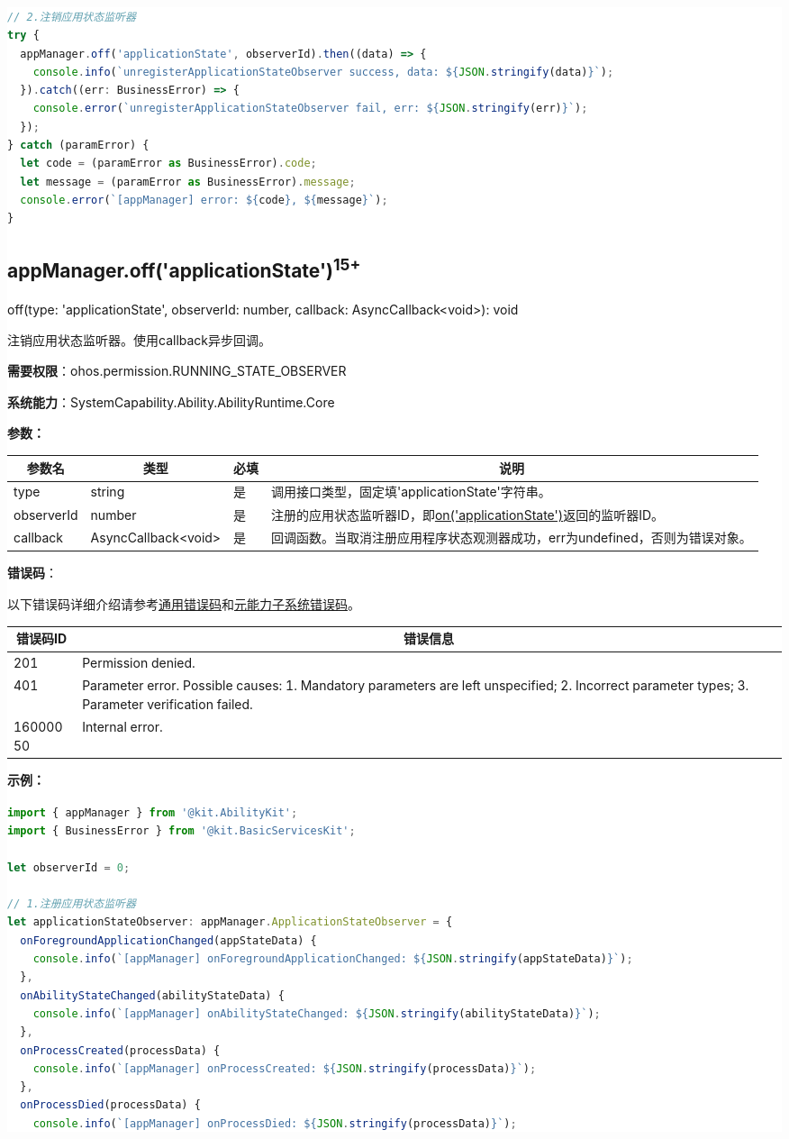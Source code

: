 ```ts
// 2.注销应用状态监听器
try {
  appManager.off('applicationState', observerId).then((data) => {
    console.info(`unregisterApplicationStateObserver success, data: ${JSON.stringify(data)}`);
  }).catch((err: BusinessError) => {
    console.error(`unregisterApplicationStateObserver fail, err: ${JSON.stringify(err)}`);
  });
} catch (paramError) {
  let code = (paramError as BusinessError).code;
  let message = (paramError as BusinessError).message;
  console.error(`[appManager] error: ${code}, ${message}`);
}
```

## appManager.off('applicationState')<sup>15+</sup>

off(type: 'applicationState', observerId: number, callback: AsyncCallback\<void>): void

注销应用状态监听器。使用callback异步回调。

**需要权限**：ohos.permission.RUNNING_STATE_OBSERVER

**系统能力**：SystemCapability.Ability.AbilityRuntime.Core

**参数：**

| 参数名 | 类型 | 必填 | 说明 |
| -------- | -------- | -------- | -------- |
| type | string | 是 | 调用接口类型，固定填'applicationState'字符串。 |
| observerId | number | 是 | 注册的应用状态监听器ID，即[on('applicationState')](#appmanageronapplicationstate14)返回的监听器ID。 |
| callback | AsyncCallback\<void> | 是 | 回调函数。当取消注册应用程序状态观测器成功，err为undefined，否则为错误对象。 |

**错误码**：

以下错误码详细介绍请参考[通用错误码](../errorcode-universal.md)和[元能力子系统错误码](errorcode-ability.md)。

| 错误码ID | 错误信息 |
| ------- | -------- |
| 201 | Permission denied. |
| 401 | Parameter error. Possible causes: 1. Mandatory parameters are left unspecified; 2. Incorrect parameter types; 3. Parameter verification failed. |
| 16000050 | Internal error. |

**示例：**

```ts
import { appManager } from '@kit.AbilityKit';
import { BusinessError } from '@kit.BasicServicesKit';

let observerId = 0;

// 1.注册应用状态监听器
let applicationStateObserver: appManager.ApplicationStateObserver = {
  onForegroundApplicationChanged(appStateData) {
    console.info(`[appManager] onForegroundApplicationChanged: ${JSON.stringify(appStateData)}`);
  },
  onAbilityStateChanged(abilityStateData) {
    console.info(`[appManager] onAbilityStateChanged: ${JSON.stringify(abilityStateData)}`);
  },
  onProcessCreated(processData) {
    console.info(`[appManager] onProcessCreated: ${JSON.stringify(processData)}`);
  },
  onProcessDied(processData) {
    console.info(`[appManager] onProcessDied: ${JSON.stringify(processData)}`);
```